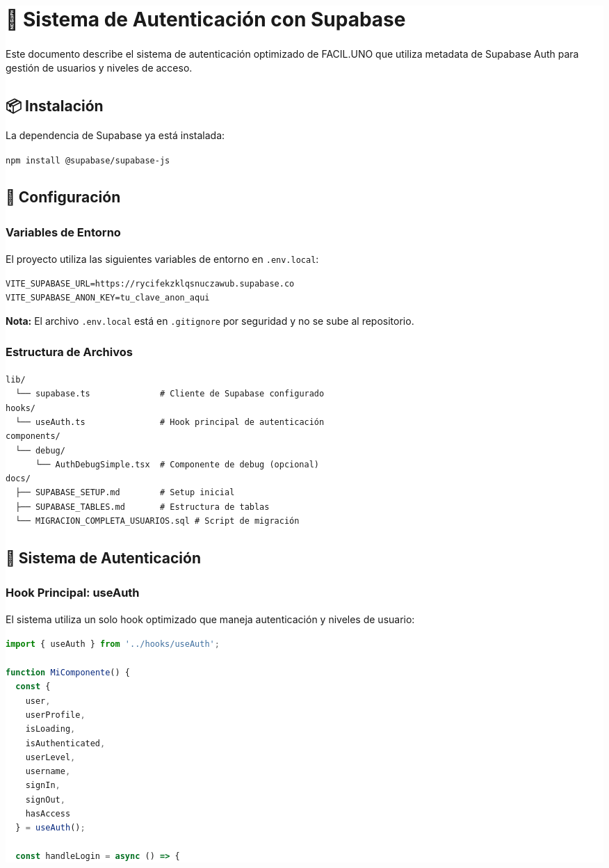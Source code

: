 # 🚀 Sistema de Autenticación con Supabase

Este documento describe el sistema de autenticación optimizado de FACIL.UNO que utiliza metadata de Supabase Auth para gestión de usuarios y niveles de acceso.

## 📦 Instalación

La dependencia de Supabase ya está instalada:

```bash
npm install @supabase/supabase-js
```

## 🔧 Configuración

### Variables de Entorno

El proyecto utiliza las siguientes variables de entorno en `.env.local`:

```env
VITE_SUPABASE_URL=https://rycifekzklqsnuczawub.supabase.co
VITE_SUPABASE_ANON_KEY=tu_clave_anon_aqui
```

**Nota:** El archivo `.env.local` está en `.gitignore` por seguridad y no se sube al repositorio.

### Estructura de Archivos

```
lib/
  └── supabase.ts              # Cliente de Supabase configurado
hooks/
  └── useAuth.ts               # Hook principal de autenticación
components/
  └── debug/
      └── AuthDebugSimple.tsx  # Componente de debug (opcional)
docs/
  ├── SUPABASE_SETUP.md        # Setup inicial
  ├── SUPABASE_TABLES.md       # Estructura de tablas
  └── MIGRACION_COMPLETA_USUARIOS.sql # Script de migración
```

## 🎯 Sistema de Autenticación

### Hook Principal: useAuth

El sistema utiliza un solo hook optimizado que maneja autenticación y niveles de usuario:

```typescript
import { useAuth } from '../hooks/useAuth';

function MiComponente() {
  const { 
    user, 
    userProfile, 
    isLoading, 
    isAuthenticated, 
    userLevel, 
    username,
    signIn, 
    signOut,
    hasAccess 
  } = useAuth();

  const handleLogin = async () => {
```